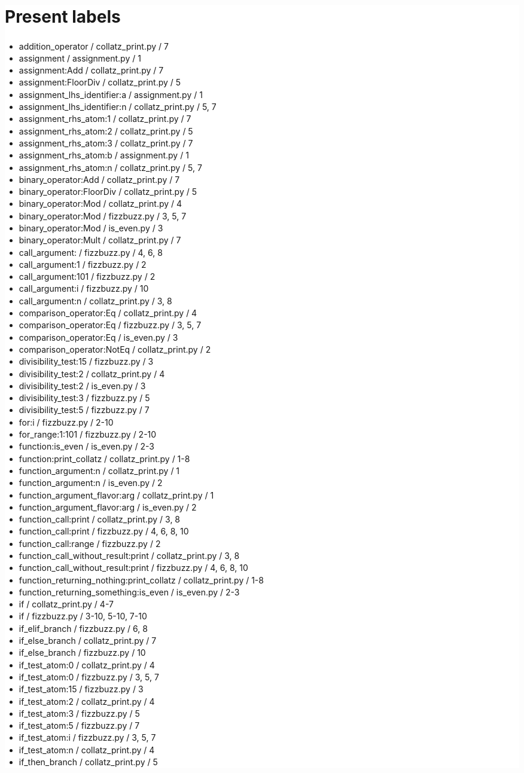 # Present labels

- addition_operator / collatz_print.py / 7
- assignment / assignment.py / 1
- assignment:Add / collatz_print.py / 7
- assignment:FloorDiv / collatz_print.py / 5
- assignment_lhs_identifier:a / assignment.py / 1
- assignment_lhs_identifier:n / collatz_print.py / 5, 7
- assignment_rhs_atom:1 / collatz_print.py / 7
- assignment_rhs_atom:2 / collatz_print.py / 5
- assignment_rhs_atom:3 / collatz_print.py / 7
- assignment_rhs_atom:b / assignment.py / 1
- assignment_rhs_atom:n / collatz_print.py / 5, 7
- binary_operator:Add / collatz_print.py / 7
- binary_operator:FloorDiv / collatz_print.py / 5
- binary_operator:Mod / collatz_print.py / 4
- binary_operator:Mod / fizzbuzz.py / 3, 5, 7
- binary_operator:Mod / is_even.py / 3
- binary_operator:Mult / collatz_print.py / 7
- call_argument: / fizzbuzz.py / 4, 6, 8
- call_argument:1 / fizzbuzz.py / 2
- call_argument:101 / fizzbuzz.py / 2
- call_argument:i / fizzbuzz.py / 10
- call_argument:n / collatz_print.py / 3, 8
- comparison_operator:Eq / collatz_print.py / 4
- comparison_operator:Eq / fizzbuzz.py / 3, 5, 7
- comparison_operator:Eq / is_even.py / 3
- comparison_operator:NotEq / collatz_print.py / 2
- divisibility_test:15 / fizzbuzz.py / 3
- divisibility_test:2 / collatz_print.py / 4
- divisibility_test:2 / is_even.py / 3
- divisibility_test:3 / fizzbuzz.py / 5
- divisibility_test:5 / fizzbuzz.py / 7
- for:i / fizzbuzz.py / 2-10
- for_range:1:101 / fizzbuzz.py / 2-10
- function:is_even / is_even.py / 2-3
- function:print_collatz / collatz_print.py / 1-8
- function_argument:n / collatz_print.py / 1
- function_argument:n / is_even.py / 2
- function_argument_flavor:arg / collatz_print.py / 1
- function_argument_flavor:arg / is_even.py / 2
- function_call:print / collatz_print.py / 3, 8
- function_call:print / fizzbuzz.py / 4, 6, 8, 10
- function_call:range / fizzbuzz.py / 2
- function_call_without_result:print / collatz_print.py / 3, 8
- function_call_without_result:print / fizzbuzz.py / 4, 6, 8, 10
- function_returning_nothing:print_collatz / collatz_print.py / 1-8
- function_returning_something:is_even / is_even.py / 2-3
- if / collatz_print.py / 4-7
- if / fizzbuzz.py / 3-10, 5-10, 7-10
- if_elif_branch / fizzbuzz.py / 6, 8
- if_else_branch / collatz_print.py / 7
- if_else_branch / fizzbuzz.py / 10
- if_test_atom:0 / collatz_print.py / 4
- if_test_atom:0 / fizzbuzz.py / 3, 5, 7
- if_test_atom:15 / fizzbuzz.py / 3
- if_test_atom:2 / collatz_print.py / 4
- if_test_atom:3 / fizzbuzz.py / 5
- if_test_atom:5 / fizzbuzz.py / 7
- if_test_atom:i / fizzbuzz.py / 3, 5, 7
- if_test_atom:n / collatz_print.py / 4
- if_then_branch / collatz_print.py / 5